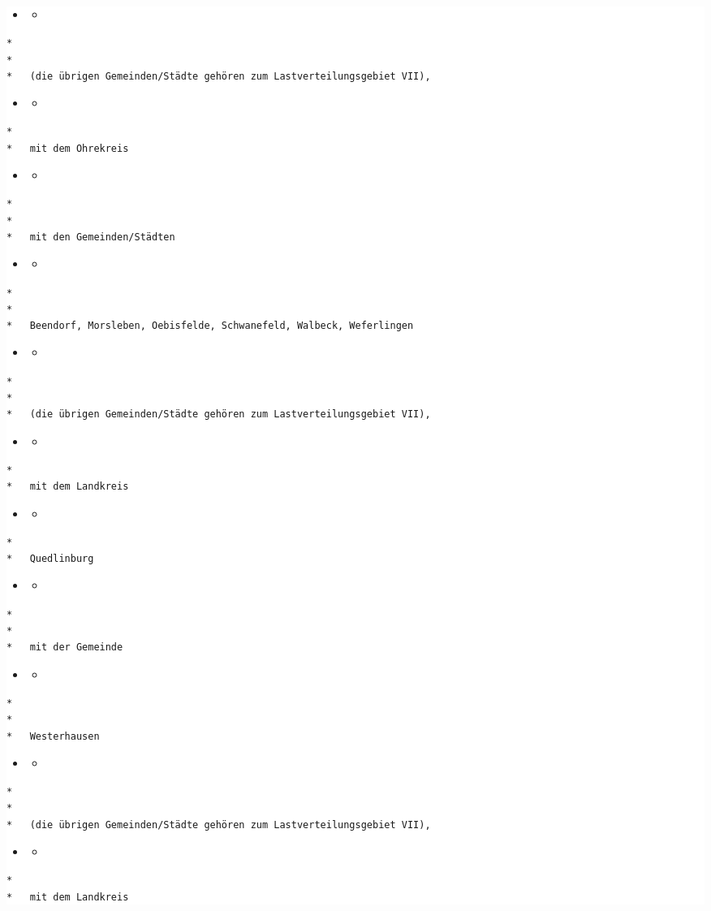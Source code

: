 
*    *
    *
    *
    *   (die übrigen Gemeinden/Städte gehören zum Lastverteilungsgebiet VII),


*    *
    *
    *   mit dem Ohrekreis


*    *
    *
    *
    *   mit den Gemeinden/Städten


*    *
    *
    *
    *   Beendorf, Morsleben, Oebisfelde, Schwanefeld, Walbeck, Weferlingen


*    *
    *
    *
    *   (die übrigen Gemeinden/Städte gehören zum Lastverteilungsgebiet VII),


*    *
    *
    *   mit dem Landkreis


*    *
    *
    *   Quedlinburg


*    *
    *
    *
    *   mit der Gemeinde


*    *
    *
    *
    *   Westerhausen


*    *
    *
    *
    *   (die übrigen Gemeinden/Städte gehören zum Lastverteilungsgebiet VII),


*    *
    *
    *   mit dem Landkreis
